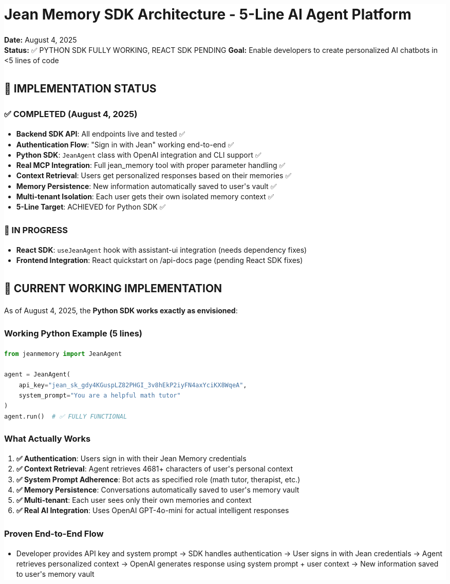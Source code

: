 # Jean Memory SDK Architecture - 5-Line AI Agent Platform

**Date:** August 4, 2025  
**Status:** ✅ PYTHON SDK FULLY WORKING, REACT SDK PENDING
**Goal:** Enable developers to create personalized AI chatbots in <5 lines of code

## 🎉 IMPLEMENTATION STATUS

### ✅ COMPLETED (August 4, 2025)
- **Backend SDK API**: All endpoints live and tested ✅
- **Authentication Flow**: "Sign in with Jean" working end-to-end ✅
- **Python SDK**: `JeanAgent` class with OpenAI integration and CLI support ✅
- **Real MCP Integration**: Full jean_memory tool with proper parameter handling ✅
- **Context Retrieval**: Users get personalized responses based on their memories ✅
- **Memory Persistence**: New information automatically saved to user's vault ✅
- **Multi-tenant Isolation**: Each user gets their own isolated memory context ✅
- **5-Line Target**: ACHIEVED for Python SDK ✅

### 🚧 IN PROGRESS  
- **React SDK**: `useJeanAgent` hook with assistant-ui integration (needs dependency fixes)
- **Frontend Integration**: React quickstart on /api-docs page (pending React SDK fixes)

## 🚀 CURRENT WORKING IMPLEMENTATION

As of August 4, 2025, the **Python SDK works exactly as envisioned**:

### **Working Python Example (5 lines)**
```python
from jeanmemory import JeanAgent

agent = JeanAgent(
    api_key="jean_sk_gdy4KGuspLZ82PHGI_3v8hEkP2iyFN4axYciKX8WqeA",
    system_prompt="You are a helpful math tutor"
)
agent.run()  # ✅ FULLY FUNCTIONAL
```

### **What Actually Works**
1. **✅ Authentication**: Users sign in with their Jean Memory credentials  
2. **✅ Context Retrieval**: Agent retrieves 4681+ characters of user's personal context
3. **✅ System Prompt Adherence**: Bot acts as specified role (math tutor, therapist, etc.)
4. **✅ Memory Persistence**: Conversations automatically saved to user's memory vault
5. **✅ Multi-tenant**: Each user sees only their own memories and context
6. **✅ Real AI Integration**: Uses OpenAI GPT-4o-mini for actual intelligent responses

### **Proven End-to-End Flow**
- Developer provides API key and system prompt → SDK handles authentication → User signs in with Jean credentials → Agent retrieves personalized context → OpenAI generates response using system prompt + user context → New information saved to user's memory vault
